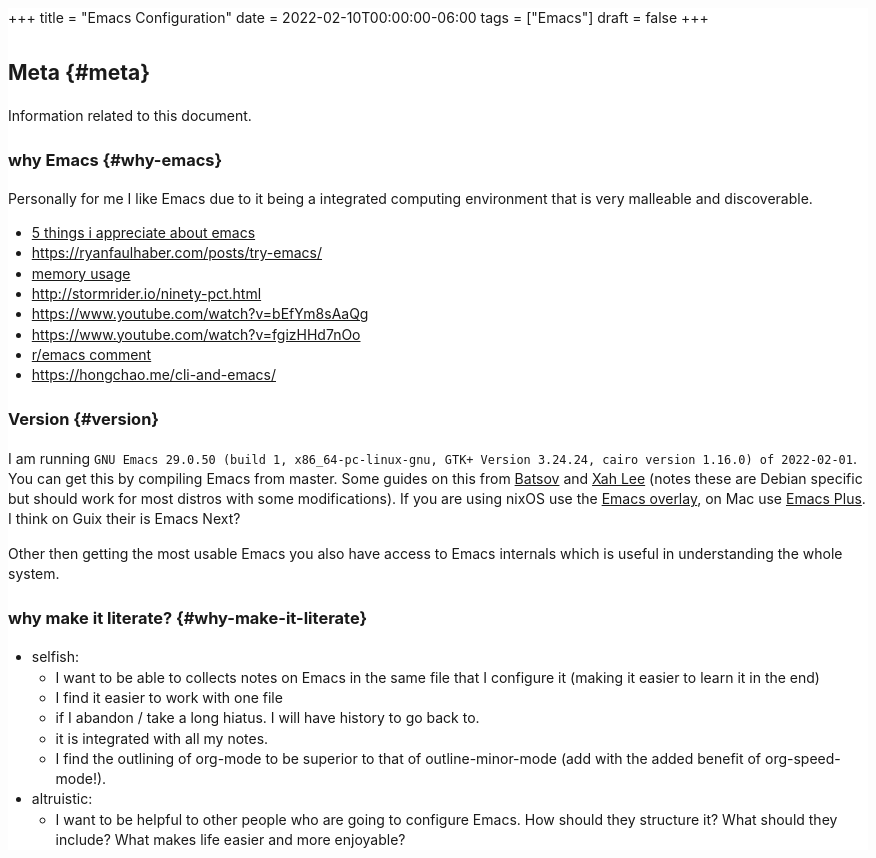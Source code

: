 +++
title = "Emacs Configuration"
date = 2022-02-10T00:00:00-06:00
tags = ["Emacs"]
draft = false
+++

## Meta {#meta}

Information related to this document.


### why Emacs {#why-emacs}

Personally for me I like Emacs due to it being a integrated computing environment that is very malleable and discoverable.

-   [5 things i appreciate about emacs](https://www.johndcook.com/blog/2020/04/28/working-locally/)
-   <https://ryanfaulhaber.com/posts/try-emacs/>
-   [memory usage](http://ergoemacs.org/misc/i/emacs_vs_vscode_memory_2020-11-18.png?utm_source=feedburner&utm_medium=feed&utm_campaign=Feed%3A+XahsEmacsBlog+%28Xah%27s+Emacs+Blog%29)
-   <http://stormrider.io/ninety-pct.html>
-   <https://www.youtube.com/watch?v=bEfYm8sAaQg>
-   <https://www.youtube.com/watch?v=fgizHHd7nOo>
-   [r/emacs comment](https://www.reddit.com/r/emacs/comments/l22dmh/i_use_emacs_for_just/?sort=new)
-   <https://hongchao.me/cli-and-emacs/>


### Version {#version}

I am running `GNU Emacs 29.0.50 (build 1, x86_64-pc-linux-gnu, GTK+ Version 3.24.24, cairo version 1.16.0) of 2022-02-01`. You can get this by compiling Emacs from master. Some guides on this from [Batsov](https://batsov.com/articles/2021/12/19/building-emacs-from-source-with-pgtk/) and [Xah Lee](http://xahlee.info/emacs/emacs/building_emacs_from_git_repository.html) (notes these are Debian specific but should work for most distros with some modifications). If you are using nixOS use the [Emacs overlay](https://github.com/nix-community/emacs-overlay), on Mac use [Emacs Plus](https://github.com/d12frosted/homebrew-emacs-plus). I think on Guix their is Emacs Next?

Other then getting the most usable Emacs you also have access to Emacs internals which is useful in understanding the whole system.


### why make it literate? {#why-make-it-literate}

-   selfish:
    -   I want to be able to collects notes on Emacs in the same file that
        I configure it (making it easier to learn it in the end)
    -   I find it easier to work with one file
    -   if I abandon / take a long hiatus. I will have history to go back to.
    -   it is integrated with all my notes.
    -   I find the outlining of org-mode to be superior to that of outline-minor-mode (add with the added benefit of org-speed-mode!).
-   altruistic:
    -   I want to be helpful to other people who are going to configure Emacs. How should they structure it? What should they include? What makes life easier and more enjoyable?


[^fn:1]: See also Quelpa which offers similar functionality. Quelpa is older if I recall.